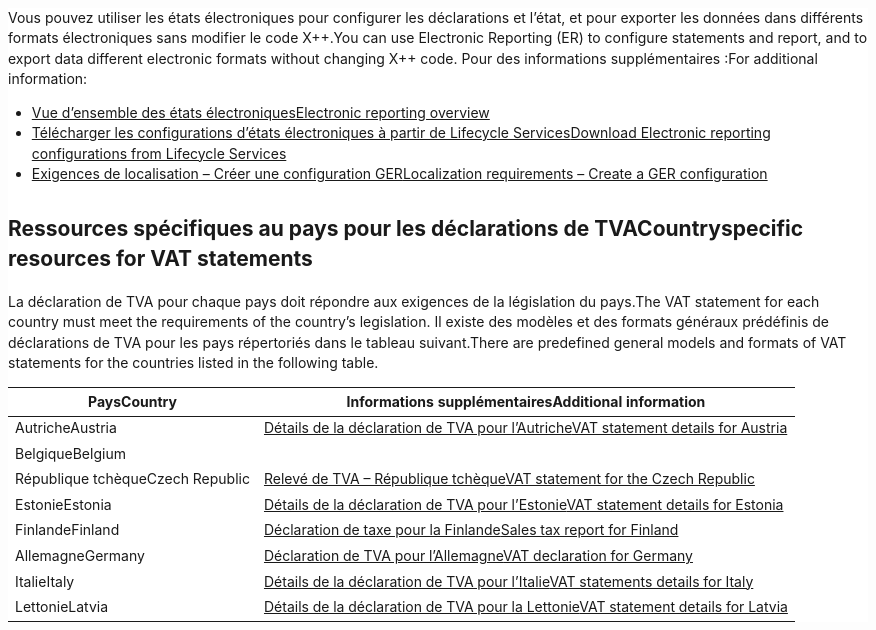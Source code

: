 <span data-ttu-id="b5e6f-249">Vous pouvez utiliser les états électroniques pour configurer les déclarations et l’état, et pour exporter les données dans différents formats électroniques sans modifier le code X++.</span><span class="sxs-lookup"><span data-stu-id="b5e6f-249">You can use Electronic Reporting (ER) to configure statements and report, and to export data different electronic formats without changing X++ code.</span></span> <span data-ttu-id="b5e6f-250">Pour des informations supplémentaires :</span><span class="sxs-lookup"><span data-stu-id="b5e6f-250">For additional information:</span></span>

-   [<span data-ttu-id="b5e6f-251">Vue d’ensemble des états électroniques</span><span class="sxs-lookup"><span data-stu-id="b5e6f-251">Electronic reporting overview</span></span>](../../fin-ops-core/dev-itpro/analytics/general-electronic-reporting.md)
-   [<span data-ttu-id="b5e6f-252">Télécharger les configurations d’états électroniques à partir de Lifecycle Services</span><span class="sxs-lookup"><span data-stu-id="b5e6f-252">Download Electronic reporting configurations from Lifecycle Services</span></span>](../../fin-ops-core/dev-itpro/analytics/download-electronic-reporting-configuration-lcs.md)
-   [<span data-ttu-id="b5e6f-253">Exigences de localisation – Créer une configuration GER</span><span class="sxs-lookup"><span data-stu-id="b5e6f-253">Localization requirements – Create a GER configuration</span></span>](../../fin-ops-core/dev-itpro/analytics/electronic-reporting-configuration.md)

## <a name="countryspecific-resources-for-vat-statements"></a><span data-ttu-id="b5e6f-254">Ressources spécifiques au pays pour les déclarations de TVA</span><span class="sxs-lookup"><span data-stu-id="b5e6f-254">Countryspecific resources for VAT statements</span></span>
<span data-ttu-id="b5e6f-255">La déclaration de TVA pour chaque pays doit répondre aux exigences de la législation du pays.</span><span class="sxs-lookup"><span data-stu-id="b5e6f-255">The VAT statement for each country must meet the requirements of the country’s legislation.</span></span> <span data-ttu-id="b5e6f-256">Il existe des modèles et des formats généraux prédéfinis de déclarations de TVA pour les pays répertoriés dans le tableau suivant.</span><span class="sxs-lookup"><span data-stu-id="b5e6f-256">There are predefined general models and formats of VAT statements for the countries listed in the following table.</span></span>


| <span data-ttu-id="b5e6f-257">Pays</span><span class="sxs-lookup"><span data-stu-id="b5e6f-257">Country</span></span>        | <span data-ttu-id="b5e6f-258">Informations supplémentaires</span><span class="sxs-lookup"><span data-stu-id="b5e6f-258">Additional information</span></span>                                                          |
|----------------|---------------------------------------------------------------------------------|
| <span data-ttu-id="b5e6f-259">Autriche</span><span class="sxs-lookup"><span data-stu-id="b5e6f-259">Austria</span></span>        |  [<span data-ttu-id="b5e6f-260">Détails de la déclaration de TVA pour l’Autriche</span><span class="sxs-lookup"><span data-stu-id="b5e6f-260">VAT statement details for Austria</span></span>](emea-aut-vat-statement-details.md)         |
| <span data-ttu-id="b5e6f-261">Belgique</span><span class="sxs-lookup"><span data-stu-id="b5e6f-261">Belgium</span></span>        |                                                                                 |
| <span data-ttu-id="b5e6f-262">République tchèque</span><span class="sxs-lookup"><span data-stu-id="b5e6f-262">Czech Republic</span></span> |  [<span data-ttu-id="b5e6f-263">Relevé de TVA – République tchèque</span><span class="sxs-lookup"><span data-stu-id="b5e6f-263">VAT statement for the Czech Republic</span></span>](emea-cze-vat-statement-details.md)   |
| <span data-ttu-id="b5e6f-264">Estonie</span><span class="sxs-lookup"><span data-stu-id="b5e6f-264">Estonia</span></span>        |  [<span data-ttu-id="b5e6f-265">Détails de la déclaration de TVA pour l’Estonie</span><span class="sxs-lookup"><span data-stu-id="b5e6f-265">VAT statement details for Estonia</span></span>](emea-est-vat-statement-details.md) |
| <span data-ttu-id="b5e6f-266">Finlande</span><span class="sxs-lookup"><span data-stu-id="b5e6f-266">Finland</span></span>        | [<span data-ttu-id="b5e6f-267">Déclaration de taxe pour la Finlande</span><span class="sxs-lookup"><span data-stu-id="b5e6f-267">Sales tax report for Finland</span></span>](emea-fin-sales-tax-payment-report-finland.md)          |
| <span data-ttu-id="b5e6f-268">Allemagne</span><span class="sxs-lookup"><span data-stu-id="b5e6f-268">Germany</span></span>        | [<span data-ttu-id="b5e6f-269">Déclaration de TVA pour l’Allemagne</span><span class="sxs-lookup"><span data-stu-id="b5e6f-269">VAT declaration for Germany</span></span>](emea-de-vat-declaration.md)                       |
| <span data-ttu-id="b5e6f-270">Italie</span><span class="sxs-lookup"><span data-stu-id="b5e6f-270">Italy</span></span>          | [<span data-ttu-id="b5e6f-271">Détails de la déclaration de TVA pour l’Italie</span><span class="sxs-lookup"><span data-stu-id="b5e6f-271">VAT statements details for Italy</span></span>](emea-ita-vat-statements-details.md)            |
| <span data-ttu-id="b5e6f-272">Lettonie</span><span class="sxs-lookup"><span data-stu-id="b5e6f-272">Latvia</span></span>         | [<span data-ttu-id="b5e6f-273">Détails de la déclaration de TVA pour la Lettonie</span><span class="sxs-lookup"><span data-stu-id="b5e6f-273">VAT statement details for Latvia</span></span>](emea-lva-vat-statement-details.md)           |